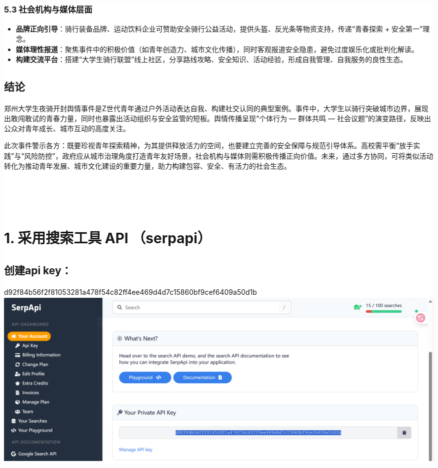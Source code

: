 

<span id="53-郑州-社会机构与媒体层面"></span>
### 5.3 社会机构与媒体层面

- **品牌正向引导**：骑行装备品牌、运动饮料企业可赞助安全骑行公益活动，提供头盔、反光条等物资支持，传递“青春探索 + 安全第一”理念。
- **媒体理性报道**：聚焦事件中的积极价值（如青年创造力、城市文化传播），同时客观报道安全隐患，避免过度娱乐化或批判化解读。
- **构建交流平台**：搭建“大学生骑行联盟”线上社区，分享路线攻略、安全知识、活动经验，形成自我管理、自我服务的良性生态。



<span id="6结论"></span>
## 结论

郑州大学生夜骑开封舆情事件是Z世代青年通过户外活动表达自我、构建社交认同的典型案例。事件中，大学生以骑行突破城市边界，展现出敢闯敢试的青春力量，同时也暴露出活动组织与安全监管的短板。舆情传播呈现“个体行为 — 群体共鸣 — 社会议题”的演变路径，反映出公众对青年成长、城市互动的高度关注。

此次事件警示各方：既要珍视青年探索精神，为其提供释放活力的空间，也要建立完善的安全保障与规范引导体系。高校需平衡“放手实践”与“风险防控”，政府应从城市治理角度打造青年友好场景，社会机构与媒体则需积极传播正向价值。未来，通过多方协同，可将类似活动转化为推动青年发展、城市文化建设的重要力量，助力构建包容、安全、有活力的社会生态。



<br>
<br>
<br>



<span id="采用搜索工具API（serpapi）"></span>
# 1.     采用搜索工具 API （serpapi）

## 创建api key：
d92f84b56f2f81053281a478f54c82ff4ee469d4d7c15860bf9cef6409a50d1b
<br>
![](pc/2-7.png)


